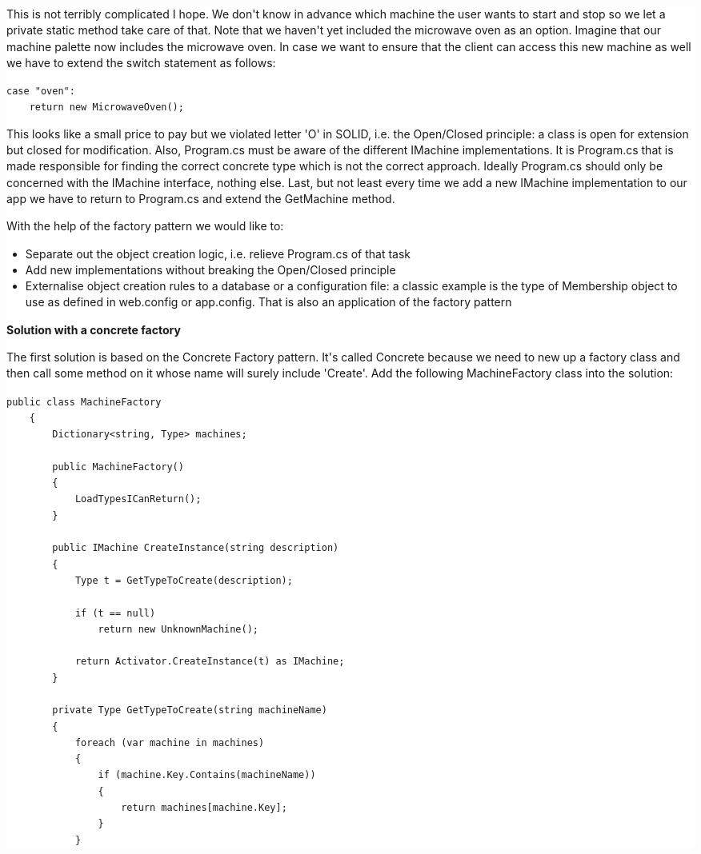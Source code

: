 
This is not terribly complicated I hope. We don't know in advance which machine the user wants to start and stop so we let a private static method take care of that. Note that we haven't yet included the microwave oven as an option. Imagine that our machine palette now includes the microwave oven. In case we want to ensure that the client can access this new machine as well we have to extend the switch statement as follows:



    case "oven":
    	return new MicrowaveOven();


This looks like a small price to pay but we violated letter 'O' in SOLID, i.e. the Open/Closed principle: a class is open for extension but closed for modification. Also, Program.cs must be aware of the different IMachine implementations. It is Program.cs that is made responsible for finding the correct concrete type which is not the correct approach. Ideally Program.cs should only be concerned with the IMachine interface, nothing else. Last, but not least every time we add a new IMachine implementation to our app we have to return to Program.cs and extend the GetMachine method.

With the help of the factory pattern we would like to:

* Separate out the object creation logic, i.e. relieve Program.cs of that task
* Add new implementations without breaking the Open/Closed principle
* Externalise object creation rules to a database or a configuration file: a classic example is the type of Membership object to use as defined in web.config or app.config. That is also an application of the factory pattern

**Solution with a concrete factory**

The first solution is based on the Concrete Factory pattern. It's called Concrete because we need to new up a factory class and then call some method on it whose name will surely include 'Create'. Add the following MachineFactory class into the solution:



    public class MachineFactory
    	{
    		Dictionary<string, Type> machines;

    		public MachineFactory()
    		{
    			LoadTypesICanReturn();
    		}

    		public IMachine CreateInstance(string description)
    		{
    			Type t = GetTypeToCreate(description);

    			if (t == null)
    				return new UnknownMachine();

    			return Activator.CreateInstance(t) as IMachine;
    		}

    		private Type GetTypeToCreate(string machineName)
    		{
    			foreach (var machine in machines)
    			{
    				if (machine.Key.Contains(machineName))
    				{
    					return machines[machine.Key];
    				}
    			}


[1]: http://dotnetcodr.com/2013/04/29/design-patterns-and-practices-in-net-the-strategy-pattern/ "Design patterns and practices in .NET: the Strategy Pattern"
[2]: http://dotnetcodr.files.wordpress.com/2013/04/projectsettings.png?w=630
[3]: http://dotnetcodr.files.wordpress.com/2013/04/declaremachinefactoryoption.png?w=630&h=78
[4]: http://dotnetcodr.com/architecture-and-patterns/ "Architecture and patterns"